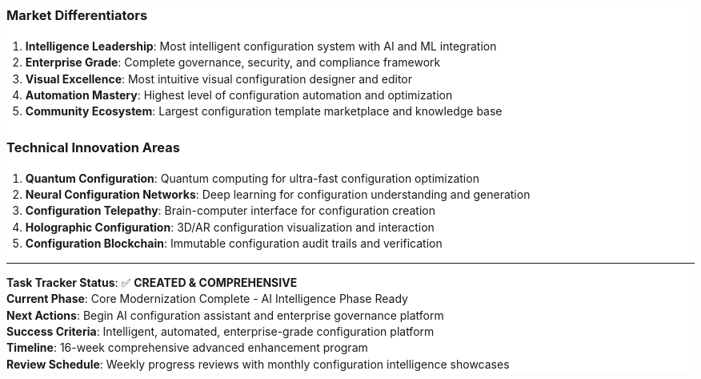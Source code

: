 ### **Market Differentiators**
1. **Intelligence Leadership**: Most intelligent configuration system with AI and ML integration
2. **Enterprise Grade**: Complete governance, security, and compliance framework
3. **Visual Excellence**: Most intuitive visual configuration designer and editor
4. **Automation Mastery**: Highest level of configuration automation and optimization
5. **Community Ecosystem**: Largest configuration template marketplace and knowledge base

### **Technical Innovation Areas**
1. **Quantum Configuration**: Quantum computing for ultra-fast configuration optimization
2. **Neural Configuration Networks**: Deep learning for configuration understanding and generation
3. **Configuration Telepathy**: Brain-computer interface for configuration creation
4. **Holographic Configuration**: 3D/AR configuration visualization and interaction
5. **Configuration Blockchain**: Immutable configuration audit trails and verification

---

**Task Tracker Status**: ✅ **CREATED & COMPREHENSIVE**  
**Current Phase**: Core Modernization Complete - AI Intelligence Phase Ready  
**Next Actions**: Begin AI configuration assistant and enterprise governance platform  
**Success Criteria**: Intelligent, automated, enterprise-grade configuration platform  
**Timeline**: 16-week comprehensive advanced enhancement program  
**Review Schedule**: Weekly progress reviews with monthly configuration intelligence showcases

